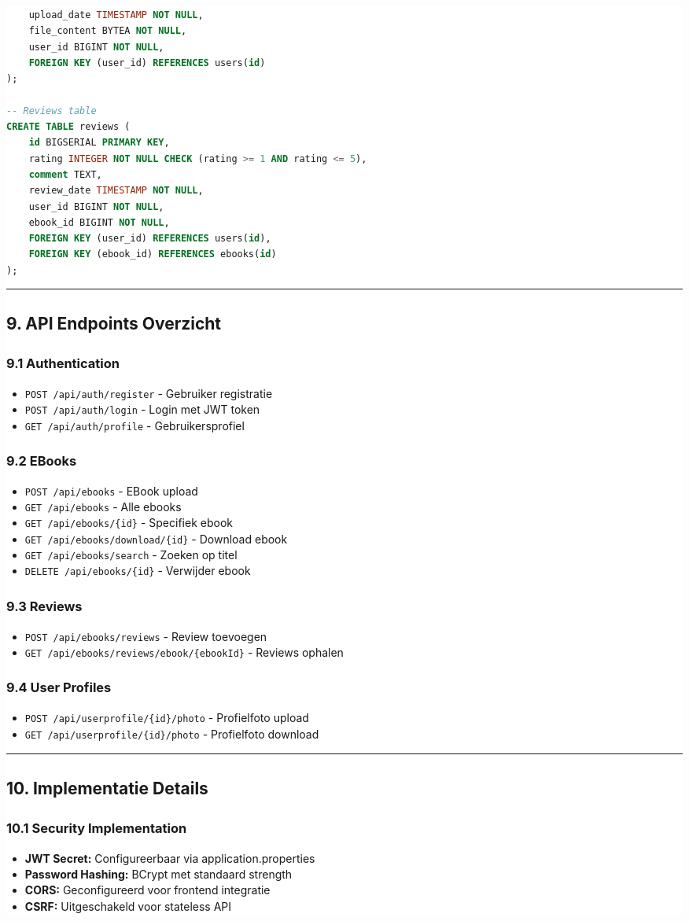```sql
    upload_date TIMESTAMP NOT NULL,
    file_content BYTEA NOT NULL,
    user_id BIGINT NOT NULL,
    FOREIGN KEY (user_id) REFERENCES users(id)
);

-- Reviews table
CREATE TABLE reviews (
    id BIGSERIAL PRIMARY KEY,
    rating INTEGER NOT NULL CHECK (rating >= 1 AND rating <= 5),
    comment TEXT,
    review_date TIMESTAMP NOT NULL,
    user_id BIGINT NOT NULL,
    ebook_id BIGINT NOT NULL,
    FOREIGN KEY (user_id) REFERENCES users(id),
    FOREIGN KEY (ebook_id) REFERENCES ebooks(id)
);
```

---

## 9. API Endpoints Overzicht

### 9.1 Authentication
- `POST /api/auth/register` - Gebruiker registratie
- `POST /api/auth/login` - Login met JWT token
- `GET /api/auth/profile` - Gebruikersprofiel

### 9.2 EBooks
- `POST /api/ebooks` - EBook upload
- `GET /api/ebooks` - Alle ebooks
- `GET /api/ebooks/{id}` - Specifiek ebook
- `GET /api/ebooks/download/{id}` - Download ebook
- `GET /api/ebooks/search` - Zoeken op titel
- `DELETE /api/ebooks/{id}` - Verwijder ebook

### 9.3 Reviews
- `POST /api/ebooks/reviews` - Review toevoegen
- `GET /api/ebooks/reviews/ebook/{ebookId}` - Reviews ophalen

### 9.4 User Profiles
- `POST /api/userprofile/{id}/photo` - Profielfoto upload
- `GET /api/userprofile/{id}/photo` - Profielfoto download

---

## 10. Implementatie Details

### 10.1 Security Implementation
- **JWT Secret:** Configureerbaar via application.properties
- **Password Hashing:** BCrypt met standaard strength
- **CORS:** Geconfigureerd voor frontend integratie
- **CSRF:** Uitgeschakeld voor stateless API
